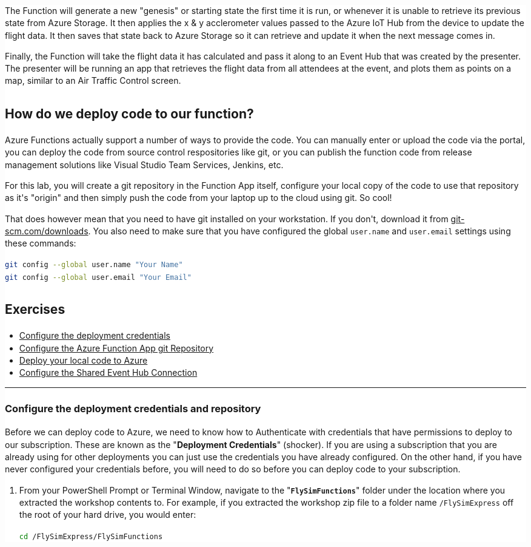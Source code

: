 The Function will generate a new "genesis" or starting state the first time it is run, or whenever it is unable to retrieve its previous state from Azure Storage.  It then applies the x & y acclerometer values passed to the Azure IoT Hub from the device to update the flight data.  It then saves that state back to Azure Storage so it can retrieve and update it when the next message comes in.

Finally, the Function will take the flight data it has calculated and pass it along to an Event Hub that was created by the presenter.  The presenter will be running an app that retrieves the flight data from all attendees at the event, and plots them as points on a map, similar to an Air Traffic Control screen.

## How do we deploy code to our function?

Azure Functions actually support a number of ways to provide the code.  You can manually enter or upload the code via the portal, you can deploy the code from source control respositories like git, or you can publish the function code from release management solutions like Visual Studio Team Services, Jenkins, etc. 

For this lab, you will create a git repository in the Function App itself, configure your local copy of the code to use that repository as it's "origin" and then simply push the code from your laptop up to the cloud using git. So cool!

That does however mean that you need to have git installed on your workstation.  If you don't, download it from <a href="https://git-scm.com/downloads" target="_blank">git-scm.com/downloads</a>.  You also need to make sure that you have configured the global `user.name` and `user.email` settings using these commands:

```bash
git config --global user.name "Your Name"
git config --global user.email "Your Email"
```

## Exercises

- [Configure the deployment credentials](#Exercise1)
- [Configure the Azure Function App git Repository](#Exercise2)
- [Deploy your local code to Azure](#Exercise3)
- [Configure the Shared Event Hub Connection](#Exercise4)

___
<a name="Exercise1"></a>

### Configure the deployment credentials and repository

Before we can deploy code to Azure, we need to know how to Authenticate with credentials that have permissions to deploy to our subscription.  These are known as the "**Deployment Credentials**" (shocker).  If you are using a subscription that you are already using for other deployments you can just use the credentials you have already configured.  On the other hand, if you have never configured your credentials before, you will need to do so before you can deploy code to your subscription.

1. From your PowerShell Prompt or Terminal Window, navigate to the "**`FlySimFunctions`**" folder under the location where you extracted the workshop contents to.  For example, if you extracted the workshop zip file to a folder name `/FlySimExpress` off the root of your hard drive, you would enter:

    ```bash
    cd /FlySimExpress/FlySimFunctions
    ```
